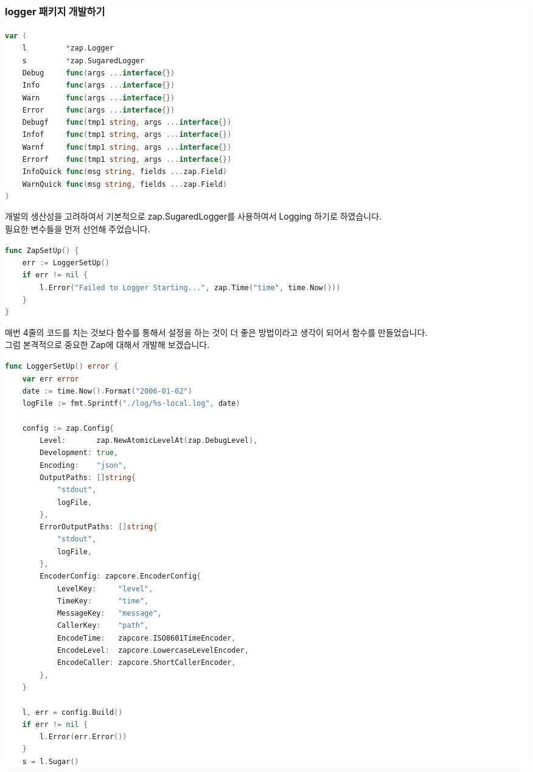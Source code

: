 ### logger 패키지 개발하기
```go
var (
	l         *zap.Logger
	s         *zap.SugaredLogger
	Debug     func(args ...interface{})
	Info      func(args ...interface{})
	Warn      func(args ...interface{})
	Error     func(args ...interface{})
	Debugf    func(tmp1 string, args ...interface{})
	Infof     func(tmp1 string, args ...interface{})
	Warnf     func(tmp1 string, args ...interface{})
	Errorf    func(tmp1 string, args ...interface{})
	InfoQuick func(msg string, fields ...zap.Field)
	WarnQuick func(msg string, fields ...zap.Field)
)
```
개발의 생산성을 고려하여서 기본적으로 zap.SugaredLogger를 사용하여서 Logging 하기로 하였습니다.   
필요한 변수들을 먼저 선언해 주었습니다.  

```go
func ZapSetUp() {
	err := LoggerSetUp()
	if err != nil {
		l.Error("Failed to Logger Starting...", zap.Time("time", time.Now()))
	}
}
```
매번 4줄의 코드를 치는 것보다 함수를 통해서 설정을 하는 것이 더 좋은 방법이라고 생각이 되어서 함수를 만들었습니다.  
그럼 본격적으로 중요한 Zap에 대해서 개발해 보겠습니다.  
```go
func LoggerSetUp() error {
	var err error
	date := time.Now().Format("2006-01-02")
	logFile := fmt.Sprintf("./log/%s-local.log", date)

	config := zap.Config{
		Level:       zap.NewAtomicLevelAt(zap.DebugLevel),
		Development: true,
		Encoding:    "json",
		OutputPaths: []string{
			"stdout",
			logFile,
		},
		ErrorOutputPaths: []string{
			"stdout",
			logFile,
		},
		EncoderConfig: zapcore.EncoderConfig{
			LevelKey:     "level",
			TimeKey:      "time",
			MessageKey:   "message",
			CallerKey:    "path",
			EncodeTime:   zapcore.ISO8601TimeEncoder,
			EncodeLevel:  zapcore.LowercaseLevelEncoder,
			EncodeCaller: zapcore.ShortCallerEncoder,
		},
	}

	l, err = config.Build()
	if err != nil {
		l.Error(err.Error())
	}
	s = l.Sugar()
```
